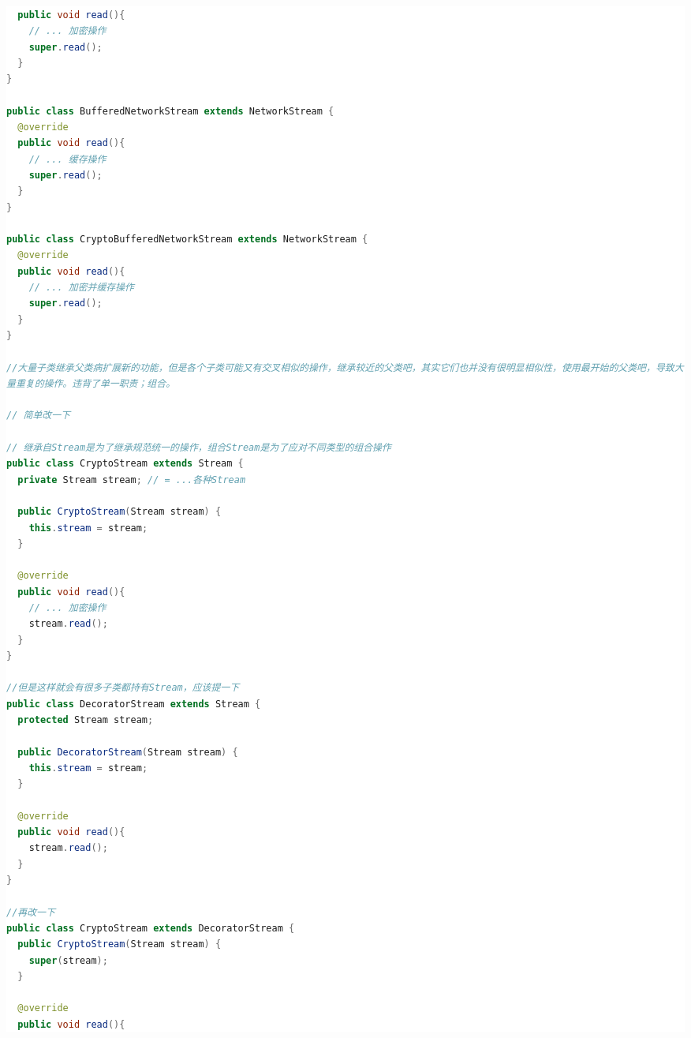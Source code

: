   ```java
    public void read(){
      // ... 加密操作
      super.read();
    }
  }
  
  public class BufferedNetworkStream extends NetworkStream {
    @override
    public void read(){
      // ... 缓存操作
      super.read();
    }
  }
  
  public class CryptoBufferedNetworkStream extends NetworkStream {
    @override
    public void read(){
      // ... 加密并缓存操作
      super.read();
    }
  }
  
  //大量子类继承父类病扩展新的功能，但是各个子类可能又有交叉相似的操作，继承较近的父类吧，其实它们也并没有很明显相似性，使用最开始的父类吧，导致大量重复的操作。违背了单一职责；组合。
  
  // 简单改一下
  
  // 继承自Stream是为了继承规范统一的操作，组合Stream是为了应对不同类型的组合操作
  public class CryptoStream extends Stream {
    private Stream stream; // = ...各种Stream
  
    public CryptoStream(Stream stream) {
      this.stream = stream;
    }
  
    @override
    public void read(){
      // ... 加密操作
      stream.read();
    }
  }
  
  //但是这样就会有很多子类都持有Stream，应该提一下
  public class DecoratorStream extends Stream {
    protected Stream stream;
  
    public DecoratorStream(Stream stream) {
      this.stream = stream;
    }
  
    @override
    public void read(){
      stream.read();
    }
  }
  
  //再改一下
  public class CryptoStream extends DecoratorStream {
    public CryptoStream(Stream stream) {
      super(stream);
    }
  
    @override
    public void read(){
  ```